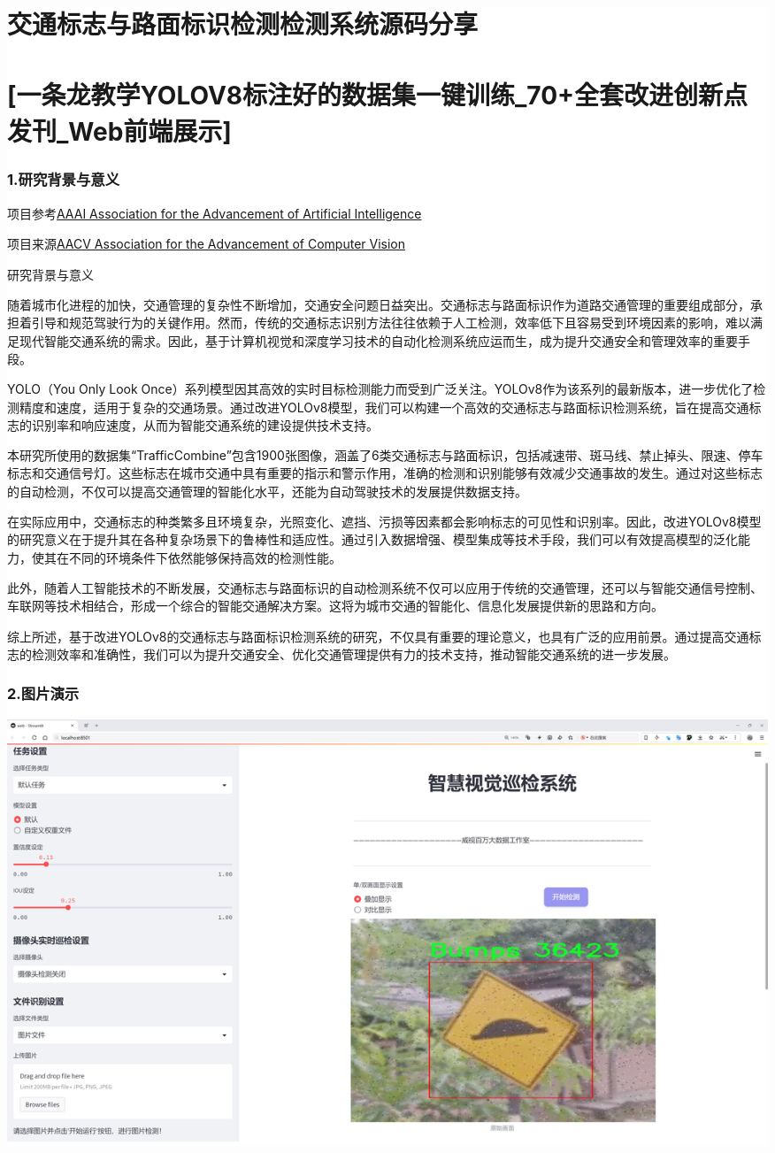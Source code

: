 # 交通标志与路面标识检测检测系统源码分享
 # [一条龙教学YOLOV8标注好的数据集一键训练_70+全套改进创新点发刊_Web前端展示]

### 1.研究背景与意义

项目参考[AAAI Association for the Advancement of Artificial Intelligence](https://gitee.com/qunmasj/projects)

项目来源[AACV Association for the Advancement of Computer Vision](https://kdocs.cn/l/cszuIiCKVNis)

研究背景与意义

随着城市化进程的加快，交通管理的复杂性不断增加，交通安全问题日益突出。交通标志与路面标识作为道路交通管理的重要组成部分，承担着引导和规范驾驶行为的关键作用。然而，传统的交通标志识别方法往往依赖于人工检测，效率低下且容易受到环境因素的影响，难以满足现代智能交通系统的需求。因此，基于计算机视觉和深度学习技术的自动化检测系统应运而生，成为提升交通安全和管理效率的重要手段。

YOLO（You Only Look Once）系列模型因其高效的实时目标检测能力而受到广泛关注。YOLOv8作为该系列的最新版本，进一步优化了检测精度和速度，适用于复杂的交通场景。通过改进YOLOv8模型，我们可以构建一个高效的交通标志与路面标识检测系统，旨在提高交通标志的识别率和响应速度，从而为智能交通系统的建设提供技术支持。

本研究所使用的数据集“TrafficCombine”包含1900张图像，涵盖了6类交通标志与路面标识，包括减速带、斑马线、禁止掉头、限速、停车标志和交通信号灯。这些标志在城市交通中具有重要的指示和警示作用，准确的检测和识别能够有效减少交通事故的发生。通过对这些标志的自动检测，不仅可以提高交通管理的智能化水平，还能为自动驾驶技术的发展提供数据支持。

在实际应用中，交通标志的种类繁多且环境复杂，光照变化、遮挡、污损等因素都会影响标志的可见性和识别率。因此，改进YOLOv8模型的研究意义在于提升其在各种复杂场景下的鲁棒性和适应性。通过引入数据增强、模型集成等技术手段，我们可以有效提高模型的泛化能力，使其在不同的环境条件下依然能够保持高效的检测性能。

此外，随着人工智能技术的不断发展，交通标志与路面标识的自动检测系统不仅可以应用于传统的交通管理，还可以与智能交通信号控制、车联网等技术相结合，形成一个综合的智能交通解决方案。这将为城市交通的智能化、信息化发展提供新的思路和方向。

综上所述，基于改进YOLOv8的交通标志与路面标识检测系统的研究，不仅具有重要的理论意义，也具有广泛的应用前景。通过提高交通标志的检测效率和准确性，我们可以为提升交通安全、优化交通管理提供有力的技术支持，推动智能交通系统的进一步发展。

### 2.图片演示

![1.png](1.png)
